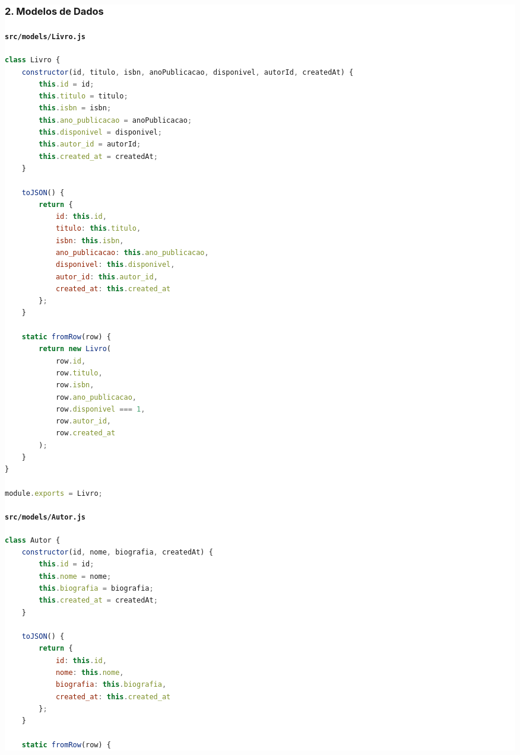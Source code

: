 
### **2. Modelos de Dados**

#### **`src/models/Livro.js`**
```javascript
class Livro {
    constructor(id, titulo, isbn, anoPublicacao, disponivel, autorId, createdAt) {
        this.id = id;
        this.titulo = titulo;
        this.isbn = isbn;
        this.ano_publicacao = anoPublicacao;
        this.disponivel = disponivel;
        this.autor_id = autorId;
        this.created_at = createdAt;
    }

    toJSON() {
        return {
            id: this.id,
            titulo: this.titulo,
            isbn: this.isbn,
            ano_publicacao: this.ano_publicacao,
            disponivel: this.disponivel,
            autor_id: this.autor_id,
            created_at: this.created_at
        };
    }

    static fromRow(row) {
        return new Livro(
            row.id,
            row.titulo,
            row.isbn,
            row.ano_publicacao,
            row.disponivel === 1,
            row.autor_id,
            row.created_at
        );
    }
}

module.exports = Livro;
```

#### **`src/models/Autor.js`**
```javascript
class Autor {
    constructor(id, nome, biografia, createdAt) {
        this.id = id;
        this.nome = nome;
        this.biografia = biografia;
        this.created_at = createdAt;
    }

    toJSON() {
        return {
            id: this.id,
            nome: this.nome,
            biografia: this.biografia,
            created_at: this.created_at
        };
    }

    static fromRow(row) {
```